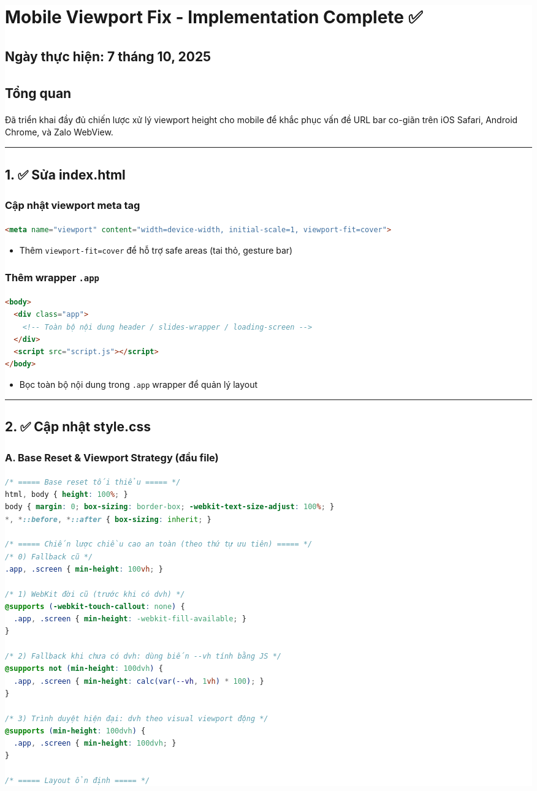 # Mobile Viewport Fix - Implementation Complete ✅

## Ngày thực hiện: 7 tháng 10, 2025

## Tổng quan
Đã triển khai đầy đủ chiến lược xử lý viewport height cho mobile để khắc phục vấn đề URL bar co-giãn trên iOS Safari, Android Chrome, và Zalo WebView.

---

## 1. ✅ Sửa index.html

### Cập nhật viewport meta tag
```html
<meta name="viewport" content="width=device-width, initial-scale=1, viewport-fit=cover">
```
- Thêm `viewport-fit=cover` để hỗ trợ safe areas (tai thỏ, gesture bar)

### Thêm wrapper `.app`
```html
<body>
  <div class="app">
    <!-- Toàn bộ nội dung header / slides-wrapper / loading-screen -->
  </div>
  <script src="script.js"></script>
</body>
```
- Bọc toàn bộ nội dung trong `.app` wrapper để quản lý layout

---

## 2. ✅ Cập nhật style.css

### A. Base Reset & Viewport Strategy (đầu file)
```css
/* ===== Base reset tối thiểu ===== */
html, body { height: 100%; }
body { margin: 0; box-sizing: border-box; -webkit-text-size-adjust: 100%; }
*, *::before, *::after { box-sizing: inherit; }

/* ===== Chiến lược chiều cao an toàn (theo thứ tự ưu tiên) ===== */
/* 0) Fallback cũ */
.app, .screen { min-height: 100vh; }

/* 1) WebKit đời cũ (trước khi có dvh) */
@supports (-webkit-touch-callout: none) {
  .app, .screen { min-height: -webkit-fill-available; }
}

/* 2) Fallback khi chưa có dvh: dùng biến --vh tính bằng JS */
@supports not (min-height: 100dvh) {
  .app, .screen { min-height: calc(var(--vh, 1vh) * 100); }
}

/* 3) Trình duyệt hiện đại: dvh theo visual viewport động */
@supports (min-height: 100dvh) {
  .app, .screen { min-height: 100dvh; }
}

/* ===== Layout ổn định ===== */
```
